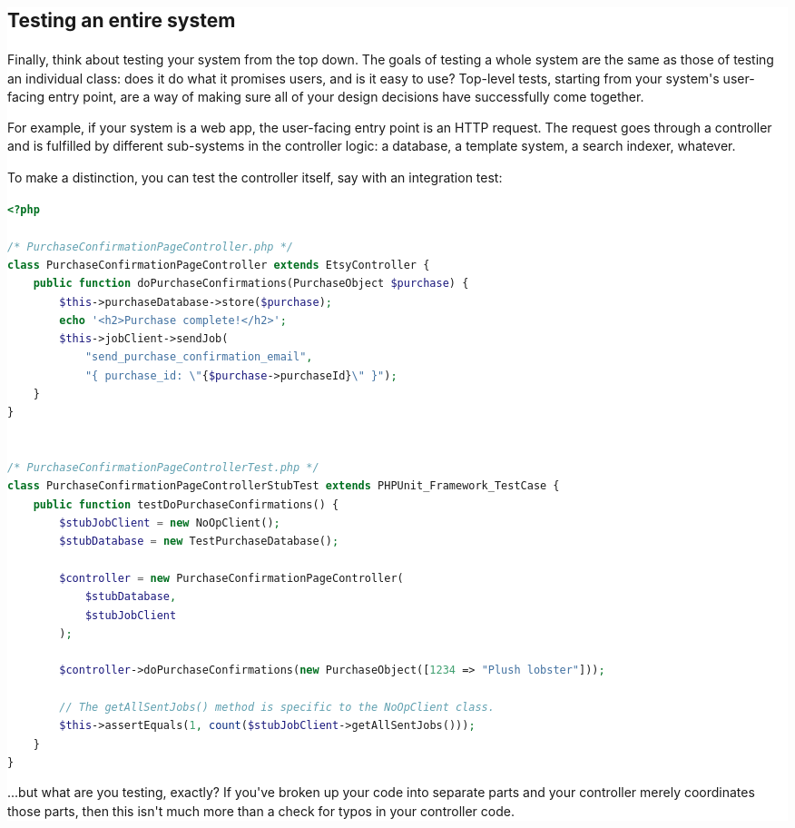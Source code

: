 
## Testing an entire system

Finally, think about testing your system from the top down. The goals of testing
a whole system are the same as those of testing an individual class: does it do
what it promises users, and is it easy to use? Top-level tests, starting from
your system's user-facing entry point, are a way of making sure all of your
design decisions have successfully come together.

For example, if your system is a web app, the user-facing entry point is an HTTP
request. The request goes through a controller and is fulfilled by different
sub-systems in the controller logic: a database, a template system, a search
indexer, whatever.

To make a distinction, you can test the controller itself, say with an
integration test:

```php
<?php

/* PurchaseConfirmationPageController.php */
class PurchaseConfirmationPageController extends EtsyController {
    public function doPurchaseConfirmations(PurchaseObject $purchase) {
        $this->purchaseDatabase->store($purchase);
        echo '<h2>Purchase complete!</h2>';
        $this->jobClient->sendJob(
            "send_purchase_confirmation_email",
            "{ purchase_id: \"{$purchase->purchaseId}\" }");
    }
}


/* PurchaseConfirmationPageControllerTest.php */
class PurchaseConfirmationPageControllerStubTest extends PHPUnit_Framework_TestCase {
    public function testDoPurchaseConfirmations() {
        $stubJobClient = new NoOpClient();
        $stubDatabase = new TestPurchaseDatabase();

        $controller = new PurchaseConfirmationPageController(
            $stubDatabase,
            $stubJobClient
        );

        $controller->doPurchaseConfirmations(new PurchaseObject([1234 => "Plush lobster"]));

        // The getAllSentJobs() method is specific to the NoOpClient class.
        $this->assertEquals(1, count($stubJobClient->getAllSentJobs()));
    }
}
```

...but what are you testing, exactly? If you've broken up your code into
separate parts and your controller merely coordinates those parts, then this
isn't much more than a check for typos in your controller code.


[phpunit_mocking_link]: http://phpunit.de/manual/current/en/test-doubles.html